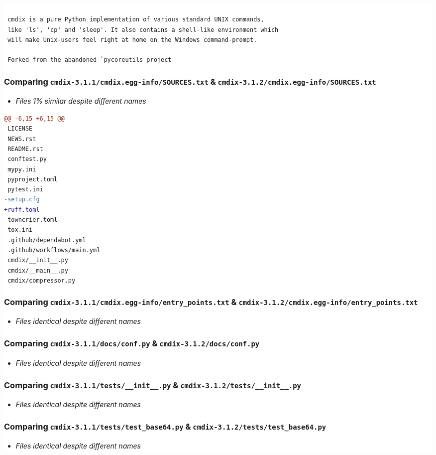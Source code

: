 ```diff
 
 cmdix is a pure Python implementation of various standard UNIX commands,
 like 'ls', 'cp' and 'sleep'. It also contains a shell-like environment which
 will make Unix-users feel right at home on the Windows command-prompt.
 
 Forked from the abandoned `pycoreutils project
```

### Comparing `cmdix-3.1.1/cmdix.egg-info/SOURCES.txt` & `cmdix-3.1.2/cmdix.egg-info/SOURCES.txt`

 * *Files 1% similar despite different names*

```diff
@@ -6,15 +6,15 @@
 LICENSE
 NEWS.rst
 README.rst
 conftest.py
 mypy.ini
 pyproject.toml
 pytest.ini
-setup.cfg
+ruff.toml
 towncrier.toml
 tox.ini
 .github/dependabot.yml
 .github/workflows/main.yml
 cmdix/__init__.py
 cmdix/__main__.py
 cmdix/compressor.py
```

### Comparing `cmdix-3.1.1/cmdix.egg-info/entry_points.txt` & `cmdix-3.1.2/cmdix.egg-info/entry_points.txt`

 * *Files identical despite different names*

### Comparing `cmdix-3.1.1/docs/conf.py` & `cmdix-3.1.2/docs/conf.py`

 * *Files identical despite different names*

### Comparing `cmdix-3.1.1/tests/__init__.py` & `cmdix-3.1.2/tests/__init__.py`

 * *Files identical despite different names*

### Comparing `cmdix-3.1.1/tests/test_base64.py` & `cmdix-3.1.2/tests/test_base64.py`

 * *Files identical despite different names*
